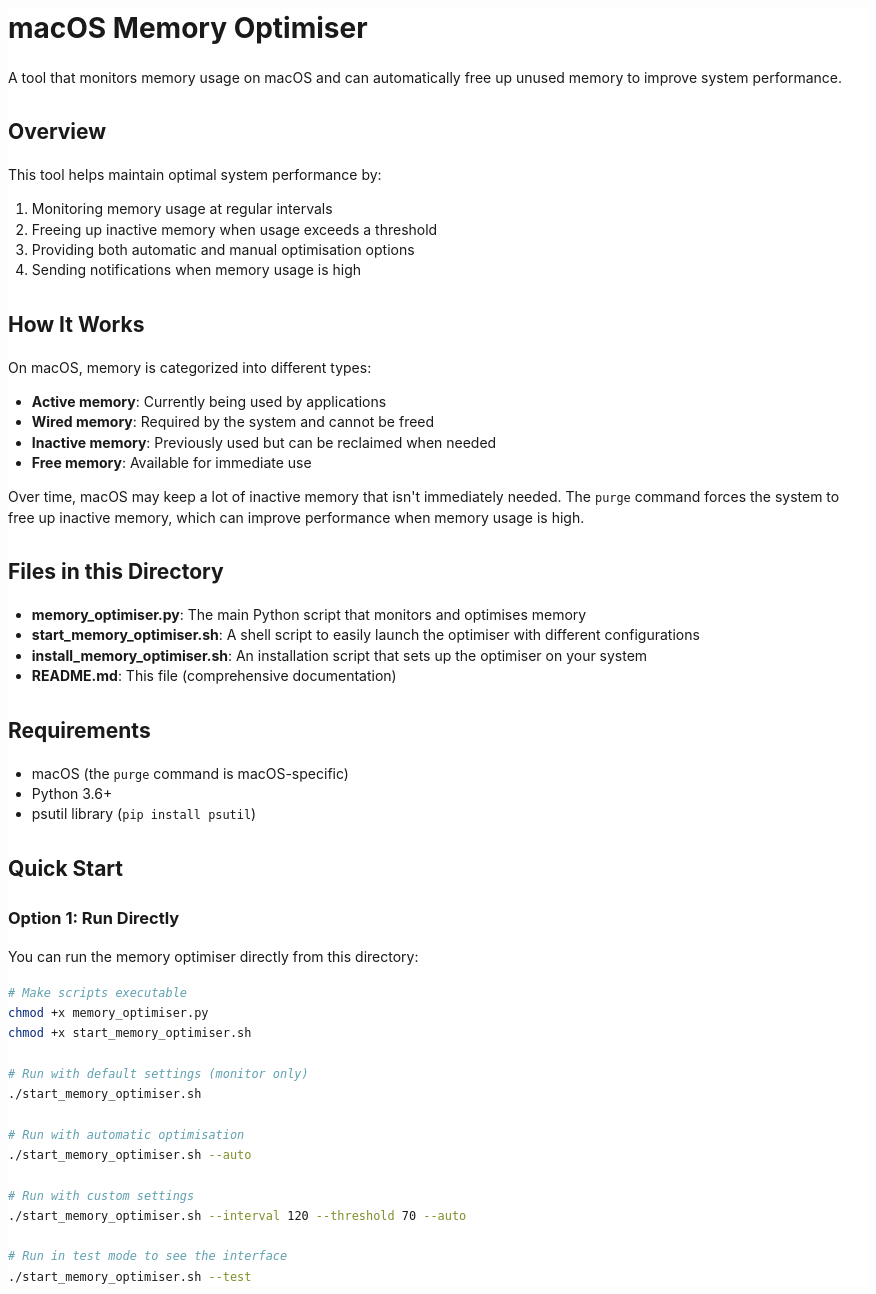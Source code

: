 # macOS Memory Optimiser

A tool that monitors memory usage on macOS and can automatically free up unused memory to improve system performance.

## Overview

This tool helps maintain optimal system performance by:

1. Monitoring memory usage at regular intervals
2. Freeing up inactive memory when usage exceeds a threshold
3. Providing both automatic and manual optimisation options
4. Sending notifications when memory usage is high

## How It Works

On macOS, memory is categorized into different types:
- **Active memory**: Currently being used by applications
- **Wired memory**: Required by the system and cannot be freed
- **Inactive memory**: Previously used but can be reclaimed when needed
- **Free memory**: Available for immediate use

Over time, macOS may keep a lot of inactive memory that isn't immediately needed. The `purge` command forces the system to free up inactive memory, which can improve performance when memory usage is high.

## Files in this Directory

- **memory_optimiser.py**: The main Python script that monitors and optimises memory
- **start_memory_optimiser.sh**: A shell script to easily launch the optimiser with different configurations
- **install_memory_optimiser.sh**: An installation script that sets up the optimiser on your system
- **README.md**: This file (comprehensive documentation)

## Requirements

- macOS (the `purge` command is macOS-specific)
- Python 3.6+
- psutil library (`pip install psutil`)

## Quick Start

### Option 1: Run Directly

You can run the memory optimiser directly from this directory:

```bash
# Make scripts executable
chmod +x memory_optimiser.py
chmod +x start_memory_optimiser.sh

# Run with default settings (monitor only)
./start_memory_optimiser.sh

# Run with automatic optimisation
./start_memory_optimiser.sh --auto

# Run with custom settings
./start_memory_optimiser.sh --interval 120 --threshold 70 --auto

# Run in test mode to see the interface
./start_memory_optimiser.sh --test
```